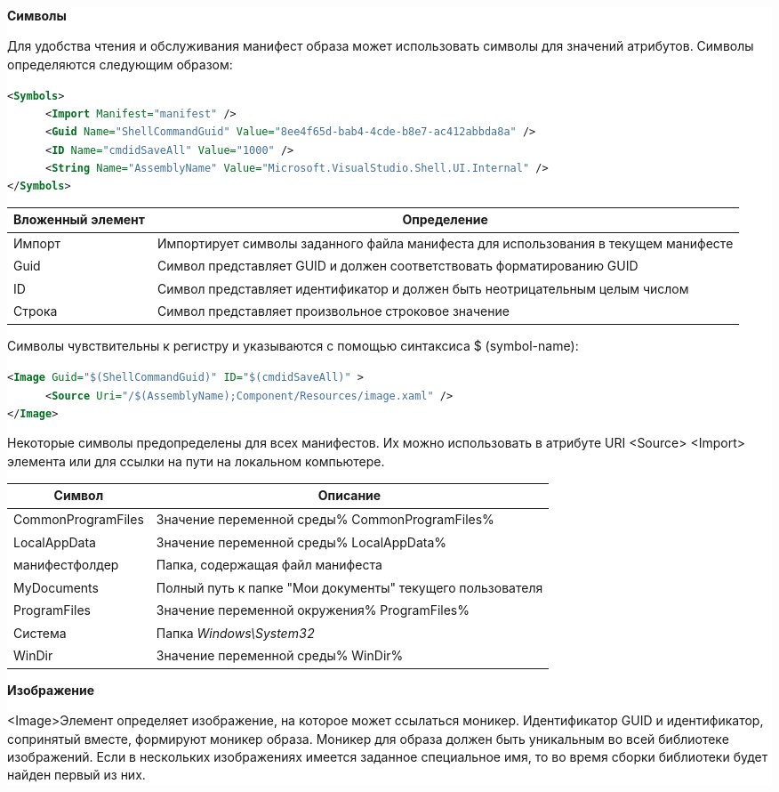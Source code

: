  **Символы**

 Для удобства чтения и обслуживания манифест образа может использовать символы для значений атрибутов. Символы определяются следующим образом:

```xml
<Symbols>
      <Import Manifest="manifest" />
      <Guid Name="ShellCommandGuid" Value="8ee4f65d-bab4-4cde-b8e7-ac412abbda8a" />
      <ID Name="cmdidSaveAll" Value="1000" />
      <String Name="AssemblyName" Value="Microsoft.VisualStudio.Shell.UI.Internal" />
</Symbols>
```

|**Вложенный элемент**|**Определение**|
|-|-|
|Импорт|Импортирует символы заданного файла манифеста для использования в текущем манифесте|
|Guid|Символ представляет GUID и должен соответствовать форматированию GUID|
|ID|Символ представляет идентификатор и должен быть неотрицательным целым числом|
|Строка|Символ представляет произвольное строковое значение|

 Символы чувствительны к регистру и указываются с помощью синтаксиса $ (symbol-name):

```xml
<Image Guid="$(ShellCommandGuid)" ID="$(cmdidSaveAll)" >
      <Source Uri="/$(AssemblyName);Component/Resources/image.xaml" />
</Image>
```

 Некоторые символы предопределены для всех манифестов. Их можно использовать в атрибуте URI \<Source> \<Import> элемента или для ссылки на пути на локальном компьютере.

|**Символ**|**Описание**|
|-|-|
|CommonProgramFiles|Значение переменной среды% CommonProgramFiles%|
|LocalAppData|Значение переменной среды% LocalAppData%|
|манифестфолдер|Папка, содержащая файл манифеста|
|MyDocuments|Полный путь к папке "Мои документы" текущего пользователя|
|ProgramFiles|Значение переменной окружения% ProgramFiles%|
|Система|Папка *Windows\System32*|
|WinDir|Значение переменной среды% WinDir%|

 **Изображение**

 \<Image>Элемент определяет изображение, на которое может ссылаться моникер. Идентификатор GUID и идентификатор, сопринятый вместе, формируют моникер образа. Моникер для образа должен быть уникальным во всей библиотеке изображений. Если в нескольких изображениях имеется заданное специальное имя, то во время сборки библиотеки будет найден первый из них.
